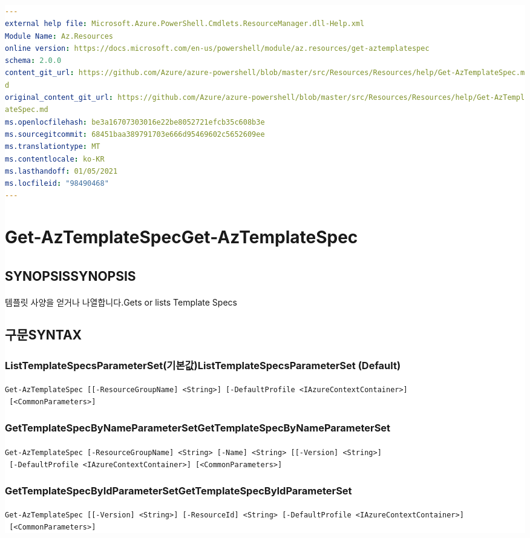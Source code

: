 ```yaml
---
external help file: Microsoft.Azure.PowerShell.Cmdlets.ResourceManager.dll-Help.xml
Module Name: Az.Resources
online version: https://docs.microsoft.com/en-us/powershell/module/az.resources/get-aztemplatespec
schema: 2.0.0
content_git_url: https://github.com/Azure/azure-powershell/blob/master/src/Resources/Resources/help/Get-AzTemplateSpec.md
original_content_git_url: https://github.com/Azure/azure-powershell/blob/master/src/Resources/Resources/help/Get-AzTemplateSpec.md
ms.openlocfilehash: be3a16707303016e22be8052721efcb35c608b3e
ms.sourcegitcommit: 68451baa389791703e666d95469602c5652609ee
ms.translationtype: MT
ms.contentlocale: ko-KR
ms.lasthandoff: 01/05/2021
ms.locfileid: "98490468"
---
```

# <span data-ttu-id="a7ded-101">Get-AzTemplateSpec</span><span class="sxs-lookup"><span data-stu-id="a7ded-101">Get-AzTemplateSpec</span></span>

## <span data-ttu-id="a7ded-102">SYNOPSIS</span><span class="sxs-lookup"><span data-stu-id="a7ded-102">SYNOPSIS</span></span>
<span data-ttu-id="a7ded-103">템플릿 사양을 얻거나 나열합니다.</span><span class="sxs-lookup"><span data-stu-id="a7ded-103">Gets or lists Template Specs</span></span>

## <span data-ttu-id="a7ded-104">구문</span><span class="sxs-lookup"><span data-stu-id="a7ded-104">SYNTAX</span></span>

### <span data-ttu-id="a7ded-105">ListTemplateSpecsParameterSet(기본값)</span><span class="sxs-lookup"><span data-stu-id="a7ded-105">ListTemplateSpecsParameterSet (Default)</span></span>
```
Get-AzTemplateSpec [[-ResourceGroupName] <String>] [-DefaultProfile <IAzureContextContainer>]
 [<CommonParameters>]
```

### <span data-ttu-id="a7ded-106">GetTemplateSpecByNameParameterSet</span><span class="sxs-lookup"><span data-stu-id="a7ded-106">GetTemplateSpecByNameParameterSet</span></span>
```
Get-AzTemplateSpec [-ResourceGroupName] <String> [-Name] <String> [[-Version] <String>]
 [-DefaultProfile <IAzureContextContainer>] [<CommonParameters>]
```

### <span data-ttu-id="a7ded-107">GetTemplateSpecByIdParameterSet</span><span class="sxs-lookup"><span data-stu-id="a7ded-107">GetTemplateSpecByIdParameterSet</span></span>
```
Get-AzTemplateSpec [[-Version] <String>] [-ResourceId] <String> [-DefaultProfile <IAzureContextContainer>]
 [<CommonParameters>]
```

